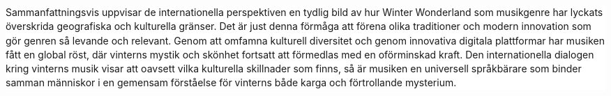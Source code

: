 Sammanfattningsvis uppvisar de internationella perspektiven en tydlig bild av hur Winter Wonderland som musikgenre har lyckats överskrida geografiska och kulturella gränser. Det är just denna förmåga att förena olika traditioner och modern innovation som gör genren så levande och relevant. Genom att omfamna kulturell diversitet och genom innovativa digitala plattformar har musiken fått en global röst, där vinterns mystik och skönhet fortsatt att förmedlas med en oförminskad kraft. Den internationella dialogen kring vinterns musik visar att oavsett vilka kulturella skillnader som finns, så är musiken en universell språkbärare som binder samman människor i en gemensam förståelse för vinterns både karga och förtrollande mysterium.
